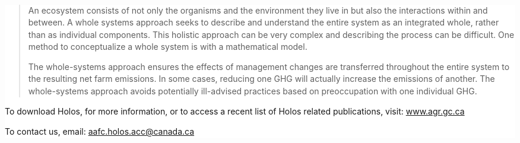 > An ecosystem consists of not only the organisms and the environment they live in but also the interactions within and between. A whole systems approach seeks to describe and understand the entire system as an integrated whole, rather than as individual components. This holistic approach can be very complex and describing the process can be difficult. One method to conceptualize a whole system is with a mathematical model.
> 
> The whole-systems approach ensures the effects of management changes are transferred throughout the entire system to the resulting net farm emissions. In some cases, reducing one GHG will actually increase the emissions of another. The whole-systems approach avoids potentially ill-advised practices based on preoccupation with one individual GHG.


To download Holos, for more information, or to access a recent list of Holos related publications, visit: www.agr.gc.ca

To contact us, email:
aafc.holos.acc@canada.ca

